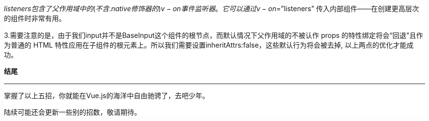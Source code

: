 $listeners包含了父作用域中的 (不含 .native 修饰器的) v-on 事件监听器。它可以通过 v-on=”$listeners” 传入内部组件——在创建更高层次的组件时非常有用。

3.需要注意的是，由于我们input并不是BaseInput这个组件的根节点，而默认情况下父作用域的不被认作 props 的特性绑定将会“回退”且作为普通的 HTML 特性应用在子组件的根元素上。所以我们需要设置inheritAttrs:false，这些默认行为将会被去掉, 以上两点的优化才能成功。

**结尾**

****

掌握了以上五招，你就能在Vue.js的海洋中自由驰骋了，去吧少年。

陆续可能还会更新一些别的招数，敬请期待。